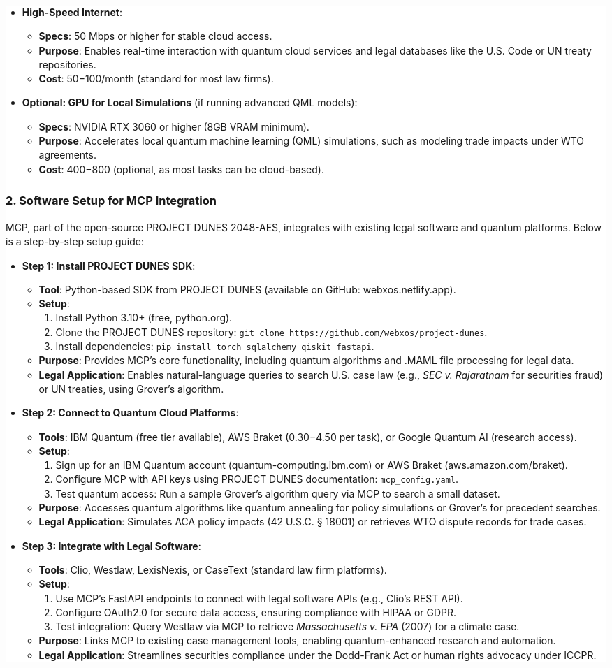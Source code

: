 - **High-Speed Internet**:
  - **Specs**: 50 Mbps or higher for stable cloud access.
  - **Purpose**: Enables real-time interaction with quantum cloud services and legal databases like the U.S. Code or UN treaty repositories.
  - **Cost**: $50-$100/month (standard for most law firms).

- **Optional: GPU for Local Simulations** (if running advanced QML models):
  - **Specs**: NVIDIA RTX 3060 or higher (8GB VRAM minimum).
  - **Purpose**: Accelerates local quantum machine learning (QML) simulations, such as modeling trade impacts under WTO agreements.
  - **Cost**: $400-$800 (optional, as most tasks can be cloud-based).

### 2. Software Setup for MCP Integration

MCP, part of the open-source PROJECT DUNES 2048-AES, integrates with existing legal software and quantum platforms. Below is a step-by-step setup guide:

- **Step 1: Install PROJECT DUNES SDK**:
  - **Tool**: Python-based SDK from PROJECT DUNES (available on GitHub: webxos.netlify.app).
  - **Setup**:
    1. Install Python 3.10+ (free, python.org).
    2. Clone the PROJECT DUNES repository: `git clone https://github.com/webxos/project-dunes`.
    3. Install dependencies: `pip install torch sqlalchemy qiskit fastapi`.
  - **Purpose**: Provides MCP’s core functionality, including quantum algorithms and .MAML file processing for legal data.
  - **Legal Application**: Enables natural-language queries to search U.S. case law (e.g., *SEC v. Rajaratnam* for securities fraud) or UN treaties, using Grover’s algorithm.

- **Step 2: Connect to Quantum Cloud Platforms**:
  - **Tools**: IBM Quantum (free tier available), AWS Braket ($0.30-$4.50 per task), or Google Quantum AI (research access).
  - **Setup**:
    1. Sign up for an IBM Quantum account (quantum-computing.ibm.com) or AWS Braket (aws.amazon.com/braket).
    2. Configure MCP with API keys using PROJECT DUNES documentation: `mcp_config.yaml`.
    3. Test quantum access: Run a sample Grover’s algorithm query via MCP to search a small dataset.
  - **Purpose**: Accesses quantum algorithms like quantum annealing for policy simulations or Grover’s for precedent searches.
  - **Legal Application**: Simulates ACA policy impacts (42 U.S.C. § 18001) or retrieves WTO dispute records for trade cases.

- **Step 3: Integrate with Legal Software**:
  - **Tools**: Clio, Westlaw, LexisNexis, or CaseText (standard law firm platforms).
  - **Setup**:
    1. Use MCP’s FastAPI endpoints to connect with legal software APIs (e.g., Clio’s REST API).
    2. Configure OAuth2.0 for secure data access, ensuring compliance with HIPAA or GDPR.
    3. Test integration: Query Westlaw via MCP to retrieve *Massachusetts v. EPA* (2007) for a climate case.
  - **Purpose**: Links MCP to existing case management tools, enabling quantum-enhanced research and automation.
  - **Legal Application**: Streamlines securities compliance under the Dodd-Frank Act or human rights advocacy under ICCPR.
